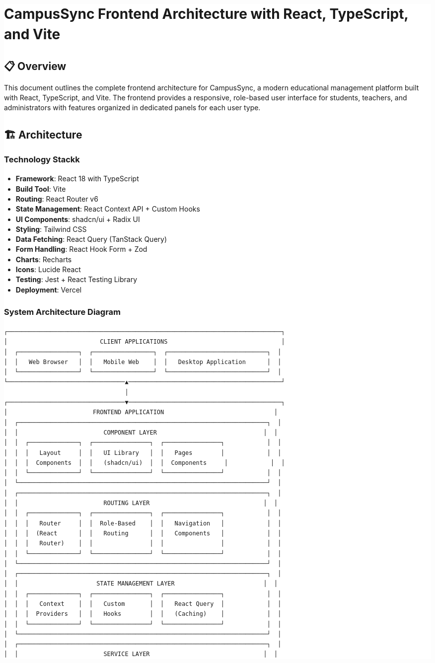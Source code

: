 # CampusSync Frontend Architecture with React, TypeScript, and Vite

## 📋 Overview

This document outlines the complete frontend architecture for CampusSync, a modern educational management platform built with React, TypeScript, and Vite. The frontend provides a responsive, role-based user interface for students, teachers, and administrators with features organized in dedicated panels for each user type.

## 🏗️ Architecture

### Technology Stackk
- **Framework**: React 18 with TypeScript
- **Build Tool**: Vite
- **Routing**: React Router v6
- **State Management**: React Context API + Custom Hooks
- **UI Components**: shadcn/ui + Radix UI
- **Styling**: Tailwind CSS
- **Data Fetching**: React Query (TanStack Query)
- **Form Handling**: React Hook Form + Zod
- **Charts**: Recharts
- **Icons**: Lucide React
- **Testing**: Jest + React Testing Library
- **Deployment**: Vercel

### System Architecture Diagram
```
┌─────────────────────────────────────────────────────────────────────────────┐
│                          CLIENT APPLICATIONS                                │
│  ┌─────────────────┐  ┌─────────────────┐  ┌────────────────────────────┐  │
│  │   Web Browser   │  │   Mobile Web    │  │   Desktop Application      │  │
│  └─────────────────┘  └─────────────────┘  └────────────────────────────┘  │
└─────────────────────────────────▲───────────────────────────────────────────┘
                                  │
┌─────────────────────────────────▼───────────────────────────────────────────┐
│                        FRONTEND APPLICATION                               │
│  ┌──────────────────────────────────────────────────────────────────────┐  │
│  │                        COMPONENT LAYER                              │  │
│  │  ┌──────────────┐  ┌────────────────┐  ┌────────────────┐            │  │
│  │  │   Layout     │  │   UI Library   │  │   Pages        │            │  │
│  │  │  Components  │  │   (shadcn/ui)  │  │  Components     │            │  │
│  │  └──────────────┘  └────────────────┘  └────────────────┘            │  │
│  └──────────────────────────────────────────────────────────────────────┘  │
│  ┌──────────────────────────────────────────────────────────────────────┐  │
│  │                        ROUTING LAYER                                │  │
│  │  ┌──────────────┐  ┌────────────────┐  ┌────────────────┐            │  │
│  │  │   Router     │  │  Role-Based    │  │   Navigation   │            │  │
│  │  │  (React      │  │   Routing      │  │   Components   │            │  │
│  │  │   Router)    │  │                │  │                │            │  │
│  │  └──────────────┘  └────────────────┘  └────────────────┘            │  │
│  └──────────────────────────────────────────────────────────────────────┘  │
│  ┌──────────────────────────────────────────────────────────────────────┐  │
│  │                      STATE MANAGEMENT LAYER                         │  │
│  │  ┌──────────────┐  ┌────────────────┐  ┌────────────────┐            │  │
│  │  │   Context    │  │   Custom       │  │   React Query  │            │  │
│  │  │  Providers   │  │   Hooks        │  │   (Caching)    │            │  │
│  │  └──────────────┘  └────────────────┘  └────────────────┘            │  │
│  └──────────────────────────────────────────────────────────────────────┘  │
│  ┌──────────────────────────────────────────────────────────────────────┐  │
│  │                        SERVICE LAYER                                │  │
```